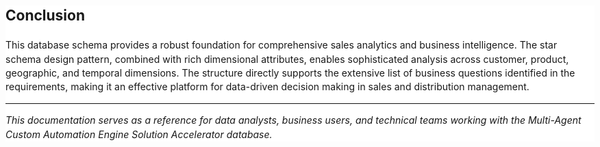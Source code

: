 ## Conclusion

This database schema provides a robust foundation for comprehensive sales analytics and business intelligence. The star schema design pattern, combined with rich dimensional attributes, enables sophisticated analysis across customer, product, geographic, and temporal dimensions. The structure directly supports the extensive list of business questions identified in the requirements, making it an effective platform for data-driven decision making in sales and distribution management.

---

*This documentation serves as a reference for data analysts, business users, and technical teams working with the Multi-Agent Custom Automation Engine Solution Accelerator database.*
